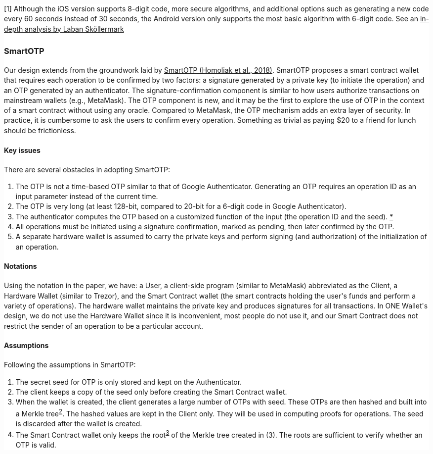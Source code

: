 <a name="f1">[1]</a> Although the iOS version supports 8-digit code, more secure algorithms, and additional options such as generating a new code every 60 seconds instead of 30 seconds, the Android version only supports the most basic algorithm with 6-digit code. See an [in-depth analysis by Laban Sköllermark](https://labanskoller.se/blog/2019/07/11/many-common-mobile-authenticator-apps-accept-qr-codes-for-modes-they-dont-support/)

### SmartOTP

Our design extends from the groundwork laid by [SmartOTP (Homoliak et al., 2018)](https://arxiv.org/abs/1812.03598). SmartOTP proposes a smart contract wallet that requires each operation to be confirmed by two factors: a signature generated by a private key (to initiate the operation) and an OTP generated by an authenticator. The signature-confirmation component is similar to how users authorize transactions on mainstream wallets (e.g., MetaMask). The OTP component is new, and it may be the first to explore the use of OTP in the context of a smart contract without using any oracle. Compared to MetaMask, the OTP mechanism adds an extra layer of security. In practice, it is cumbersome to ask the users to confirm every operation. Something as trivial as paying \$20 to a friend for lunch should be frictionless. 

#### Key issues

There are several obstacles in adopting SmartOTP:

1. The OTP is not a time-based OTP similar to that of Google Authenticator. Generating an OTP requires an operation ID as an input parameter instead of the current time.
2. The OTP is very long (at least 128-bit, compared to 20-bit for a 6-digit code in Google Authenticator).
3. The authenticator computes the OTP based on a customized function of the input (the operation ID and the seed). [*](#issue-beta-function)
4. All operations must be initiated using a signature confirmation, marked as pending, then later confirmed by the OTP.
5. A separate hardware wallet is assumed to carry the private keys and perform signing (and authorization) of the initialization of an operation. 

#### Notations

Using the notation in the paper, we have: a User, a client-side program (similar to MetaMask) abbreviated as the Client, a Hardware Wallet (similar to Trezor), and the Smart Contract wallet (the smart contracts holding the user's funds and perform a variety of operations). The hardware wallet maintains the private key and produces signatures for all transactions. In ONE Wallet's design, we do not use the Hardware Wallet since it is inconvenient, most people do not use it, and our Smart Contract does not restrict the sender of an operation to be a particular account. 

#### Assumptions

Following the assumptions in SmartOTP:

1. The secret seed for OTP is only stored and kept on the Authenticator.
2. The client keeps a copy of the seed only before creating the Smart Contract wallet. 
3. When the wallet is created, the client generates a large number of OTPs with seed. These OTPs are then hashed and built into a Merkle tree<sup>[2](#f2)</sup>. The hashed values are kept in the Client only. They will be used in computing proofs for operations. The seed is discarded after the wallet is created.
4. The Smart Contract wallet only keeps the root<sup>[3](#f3)</sup> of the Merkle tree created in (3). The roots are sufficient to verify whether an OTP is valid. 
